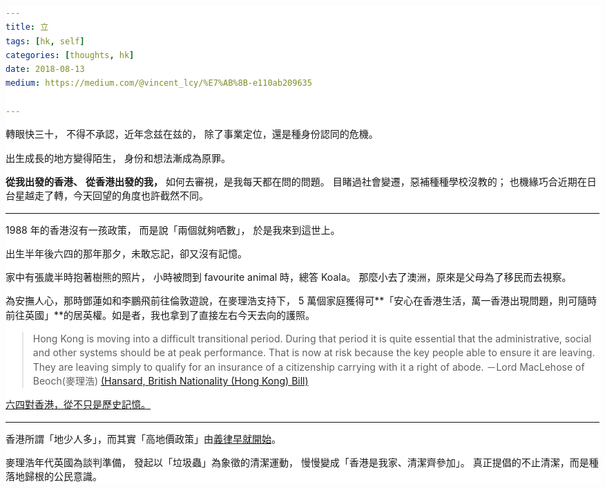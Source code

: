 ```yaml
---
title: 立
tags: [hk, self]
categories: [thoughts, hk]
date: 2018-08-13
medium: https://medium.com/@vincent_lcy/%E7%AB%8B-e110ab209635

---
```


轉眼快三十，
不得不承認，近年念兹在兹的，
除了事業定位，還是種身份認同的危機。

出生成長的地方變得陌生，
身份和想法漸成為原罪。

**從我出發的香港、**
**從香港出發的我，**
如何去審視，是我每天都在問的問題。
目睹過社會變遷，惡補種種學校沒教的；
也機緣巧合近期在日台星越走了轉，今天回望的角度也許截然不同。

---

1988 年的香港沒有一孩政策，
而是說「兩個就夠哂數」，
於是我來到這世上。

出生半年後六四的那年那夕，未敢忘記，卻又沒有記憶。

家中有張歲半時抱著樹熊的照片，
小時被問到 favourite animal 時，總答 Koala。
那麼小去了澳洲，原來是父母為了移民而去視察。

為安撫人心，那時鄧蓮如和李鵬飛前往倫敦遊說，在麥理浩支持下，
5 萬個家庭獲得可**「安心在香港生活，萬一香港出現問題，則可隨時前往英國」**的居英權。如是者，我也拿到了直接左右今天去向的護照。

> Hong Kong is moving into a difficult transitional period. During that period it is quite essential that the administrative, social and other systems should be at peak performance. That is now at risk because the key people able to ensure it are leaving. They are leaving simply to qualify for an insurance of a citizenship carrying with it a right of abode.
> －Lord MacLehose of Beoch(麥理浩)
> [(Hansard, British Nationality (Hong Kong) Bill)](https://api.parliament.uk/historic-hansard/lords/1990/jun/29/british-nationality-hong-kong-bill)

[六四對香港，從不只是歷史記憶。](https://www.youtube.com/watch?v=t2ecDWEKufs)

---

香港所謂「地少人多」，而其實「高地價政策」由[義律早就開始](https://www.landreg.gov.hk/tc/about/1855.htm)。

麥理浩年代英國為談判準備，
發起以「垃圾蟲」為象徵的清潔運動，
慢慢變成「香港是我家、清潔齊參加」。
真正提倡的不止清潔，而是種落地歸根的公民意識。
